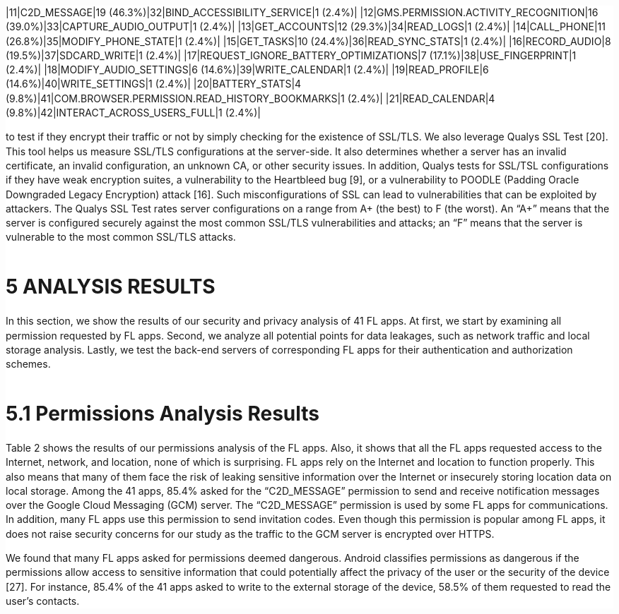 |11|C2D_MESSAGE|19 (46.3%)|32|BIND_ACCESSIBILITY_SERVICE|1 (2.4%)|
|12|GMS.PERMISSION.ACTIVITY_RECOGNITION|16 (39.0%)|33|CAPTURE_AUDIO_OUTPUT|1 (2.4%)|
|13|GET_ACCOUNTS|12 (29.3%)|34|READ_LOGS|1 (2.4%)|
|14|CALL_PHONE|11 (26.8%)|35|MODIFY_PHONE_STATE|1 (2.4%)|
|15|GET_TASKS|10 (24.4%)|36|READ_SYNC_STATS|1 (2.4%)|
|16|RECORD_AUDIO|8 (19.5%)|37|SDCARD_WRITE|1 (2.4%)|
|17|REQUEST_IGNORE_BATTERY_OPTIMIZATIONS|7 (17.1%)|38|USE_FINGERPRINT|1 (2.4%)|
|18|MODIFY_AUDIO_SETTINGS|6 (14.6%)|39|WRITE_CALENDAR|1 (2.4%)|
|19|READ_PROFILE|6 (14.6%)|40|WRITE_SETTINGS|1 (2.4%)|
|20|BATTERY_STATS|4 (9.8%)|41|COM.BROWSER.PERMISSION.READ_HISTORY_BOOKMARKS|1 (2.4%)|
|21|READ_CALENDAR|4 (9.8%)|42|INTERACT_ACROSS_USERS_FULL|1 (2.4%)|

to test if they encrypt their traffic or not by simply checking for the existence of SSL/TLS. We also leverage Qualys SSL Test [20]. This tool helps us measure SSL/TLS configurations at the server-side. It also determines whether a server has an invalid certificate, an invalid configuration, an unknown CA, or other security issues. In addition, Qualys tests for SSL/TSL configurations if they have weak encryption suites, a vulnerability to the Heartbleed bug [9], or a vulnerability to POODLE (Padding Oracle Downgraded Legacy Encryption) attack [16]. Such misconfigurations of SSL can lead to vulnerabilities that can be exploited by attackers. The Qualys SSL Test rates server configurations on a range from A+ (the best) to F (the worst). An “A+” means that the server is configured securely against the most common SSL/TLS vulnerabilities and attacks; an “F” means that the server is vulnerable to the most common SSL/TLS attacks.

# 5 ANALYSIS RESULTS

In this section, we show the results of our security and privacy analysis of 41 FL apps. At first, we start by examining all permission requested by FL apps. Second, we analyze all potential points for data leakages, such as network traffic and local storage analysis. Lastly, we test the back-end servers of corresponding FL apps for their authentication and authorization schemes.

# 5.1 Permissions Analysis Results

Table 2 shows the results of our permissions analysis of the FL apps. Also, it shows that all the FL apps requested access to the Internet, network, and location, none of which is surprising. FL apps rely on the Internet and location to function properly. This also means that many of them face the risk of leaking sensitive information over the Internet or insecurely storing location data on local storage. Among the 41 apps, 85.4% asked for the “C2D_MESSAGE” permission to send and receive notification messages over the Google Cloud Messaging (GCM) server. The “C2D_MESSAGE” permission is used by some FL apps for communications. In addition, many FL apps use this permission to send invitation codes. Even though this permission is popular among FL apps, it does not raise security concerns for our study as the traffic to the GCM server is encrypted over HTTPS.

We found that many FL apps asked for permissions deemed dangerous. Android classifies permissions as dangerous if the permissions allow access to sensitive information that could potentially affect the privacy of the user or the security of the device [27]. For instance, 85.4% of the 41 apps asked to write to the external storage of the device, 58.5% of them requested to read the user’s contacts.
